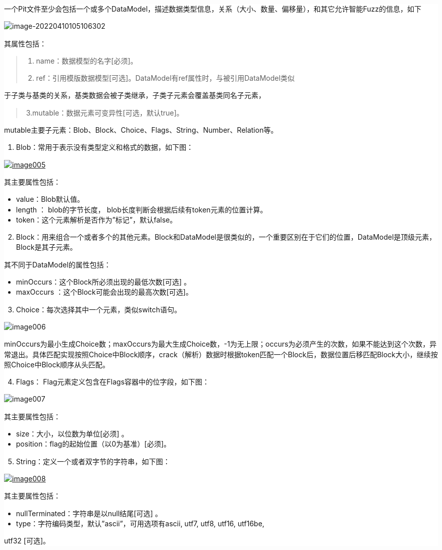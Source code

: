 一个Pit文件至少会包括一个或多个DataModel，描述数据类型信息，关系（大小、数量、偏移量），和其它允许智能Fuzz的信息，如下

![image-20220410105106302](https://s2.loli.net/2022/04/10/XDTqad9CbgE6MGu.png)

其属性包括：

> 1) name：数据模型的名字[必须]。
>
> 2) ref：引用模版数据模型[可选]。DataModel有ref属性时，与被引用DataModel类似

于子类与基类的关系，基类数据会被子类继承，子类子元素会覆盖基类同名子元素，

> ​	3.mutable：数据元素可变异性[可选，默认true]。

mutable主要子元素：Blob、Block、Choice、Flags、String、Number、Relation等。

1) Blob：常用于表示没有类型定义和格式的数据，如下图：

[![image005](https://s2.loli.net/2022/04/10/MQP13zlxvWhguUE.png)](http://blog.nsfocus.net/wp-content/uploads/2015/07/image005.png)

其主要属性包括：

- value：Blob默认值。
- length ： blob的字节长度， blob长度判断会根据后续有token元素的位置计算。
- token：这个元素解析是否作为”标记”，默认false。

2) Block：用来组合一个或者多个的其他元素。Block和DataModel是很类似的，一个重要区别在于它们的位置，DataModel是顶级元素， Block是其子元素。

其不同于DataModel的属性包括：

- minOccurs：这个Block所必须出现的最低次数[可选] 。
- maxOccurs ：这个Block可能会出现的最高次数[可选]。

3) Choice：每次选择其中一个元素，类似switch语句。

![image006](https://s2.loli.net/2022/04/10/6WjdQlZMsaC1LFf.png)

minOccurs为最小生成Choice数；maxOccurs为最大生成Choice数，-1为无上限；occurs为必须产生的次数，如果不能达到这个次数，异常退出。具体匹配实现按照Choice中Block顺序，crack（解析）数据时根据token匹配一个Block后，数据位置后移匹配Block大小，继续按照Choice中Block顺序从头匹配。

4) Flags： Flag元素定义包含在Flags容器中的位字段，如下图：

![image007](https://s2.loli.net/2022/04/10/vzu3P8QW4CZEbOa.png)

其主要属性包括：

- size：大小，以位数为单位[必须] 。
- position：flag的起始位置（以0为基准）[必须]。

5) String：定义一个或者双字节的字符串，如下图：

[![image008](https://s2.loli.net/2022/04/10/wTMRkl8u4KB9W6A.png)](http://blog.nsfocus.net/wp-content/uploads/2015/07/image008.png)

其主要属性包括：

- nullTerminated：字符串是以null结尾[可选] 。
- type：字符编码类型，默认”ascii”，可用选项有ascii, utf7, utf8, utf16, utf16be,

utf32 [可选]。
